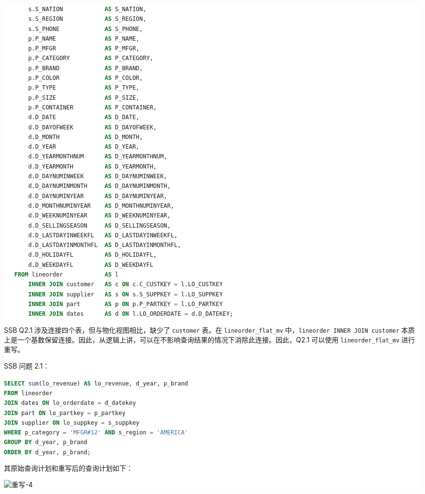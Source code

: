 ```SQL
       s.S_NATION            AS S_NATION,
       s.S_REGION            AS S_REGION,
       s.S_PHONE             AS S_PHONE,
       p.P_NAME              AS P_NAME,
       p.P_MFGR              AS P_MFGR,
       p.P_CATEGORY          AS P_CATEGORY,
       p.P_BRAND             AS P_BRAND,
       p.P_COLOR             AS P_COLOR,
       p.P_TYPE              AS P_TYPE,
       p.P_SIZE              AS P_SIZE,
       p.P_CONTAINER         AS P_CONTAINER,
       d.D_DATE              AS D_DATE,
       d.D_DAYOFWEEK         AS D_DAYOFWEEK,
       d.D_MONTH             AS D_MONTH,
       d.D_YEAR              AS D_YEAR,
       d.D_YEARMONTHNUM      AS D_YEARMONTHNUM,
       d.D_YEARMONTH         AS D_YEARMONTH,
       d.D_DAYNUMINWEEK      AS D_DAYNUMINWEEK,
       d.D_DAYNUMINMONTH     AS D_DAYNUMINMONTH,
       d.D_DAYNUMINYEAR      AS D_DAYNUMINYEAR,
       d.D_MONTHNUMINYEAR    AS D_MONTHNUMINYEAR,
       d.D_WEEKNUMINYEAR     AS D_WEEKNUMINYEAR,
       d.D_SELLINGSEASON     AS D_SELLINGSEASON,
       d.D_LASTDAYINWEEKFL   AS D_LASTDAYINWEEKFL,
       d.D_LASTDAYINMONTHFL  AS D_LASTDAYINMONTHFL,
       d.D_HOLIDAYFL         AS D_HOLIDAYFL,
       d.D_WEEKDAYFL         AS D_WEEKDAYFL
   FROM lineorder            AS l
       INNER JOIN customer   AS c ON c.C_CUSTKEY = l.LO_CUSTKEY
       INNER JOIN supplier   AS s ON s.S_SUPPKEY = l.LO_SUPPKEY
       INNER JOIN part       AS p ON p.P_PARTKEY = l.LO_PARTKEY
       INNER JOIN dates      AS d ON l.LO_ORDERDATE = d.D_DATEKEY;    
```

SSB Q2.1 涉及连接四个表，但与物化视图相比，缺少了 `customer` 表。在 `lineorder_flat_mv` 中，`lineorder INNER JOIN customer` 本质上是一个基数保留连接。因此，从逻辑上讲，可以在不影响查询结果的情况下消除此连接。因此，Q2.1 可以使用 `lineorder_flat_mv` 进行重写。

SSB 问题 2.1：

```SQL
SELECT sum(lo_revenue) AS lo_revenue, d_year, p_brand
FROM lineorder
JOIN dates ON lo_orderdate = d_datekey
JOIN part ON lo_partkey = p_partkey
JOIN supplier ON lo_suppkey = s_suppkey
WHERE p_category = 'MFGR#12' AND s_region = 'AMERICA'
GROUP BY d_year, p_brand
ORDER BY d_year, p_brand;
```

其原始查询计划和重写后的查询计划如下：

![重写-4](../assets/Rewrite-4.png)
